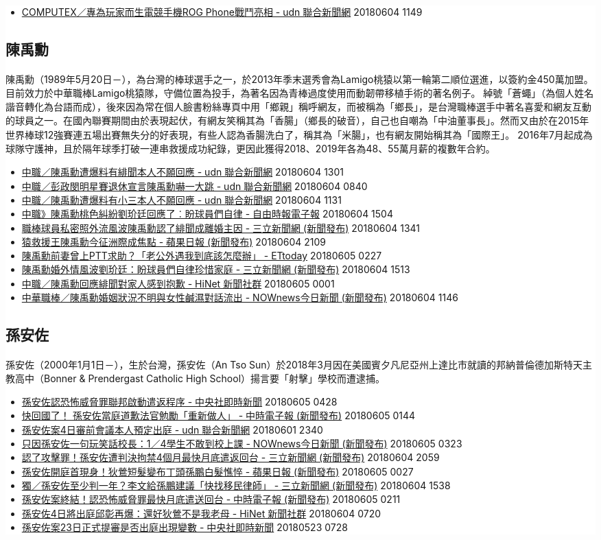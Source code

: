 - [COMPUTEX／專為玩家而生電競手機ROG Phone戰鬥亮相 - udn 聯合新聞網](https://udn.com/news/story/7086/3179641 "COMPUTEX／專為玩家而生電競手機ROG Phone戰鬥亮相 - udn 聯合新聞網") 20180604 1149

## 陳禹勳

陳禹勳（1989年5月20日－），為台灣的棒球選手之一，於2013年季末選秀會為Lamigo桃猿以第一輪第二順位選進，以簽約金450萬加盟。目前效力於中華職棒Lamigo桃猿隊，守備位置為投手，為著名因為青棒過度使用而動韌帶移植手術的著名例子。
綽號「蒼蠅」（為個人姓名諧音轉化為台語而成），後來因為常在個人臉書粉絲專頁中用「鄉親」稱呼網友，而被稱為「鄉長」，是台灣職棒選手中著名喜愛和網友互動的球員之一。在國內聯賽期間由於表現起伏，有網友笑稱其為「香腸」（鄉長的破音），自己也自嘲為「中油董事長」。然而又由於在2015年世界棒球12強賽連五場出賽無失分的好表現，有些人認為香腸洗白了，稱其為「米腸」，也有網友開始稱其為「國際王」。
2016年7月起成為球隊守護神，且於隔年球季打破一連串救援成功紀錄，更因此獲得2018、2019年各為48、55萬月薪的複數年合約。
- [中職／陳禹勳遭爆料有緋聞本人不願回應 - udn 聯合新聞網](https://udn.com/news/story/7001/3179615 "中職／陳禹勳遭爆料有緋聞本人不願回應 - udn 聯合新聞網") 20180604 1301
- [中職／彭政閔明星賽退休宣言陳禹勳嚇一大跳 - udn 聯合新聞網](https://udn.com/news/story/7001/3179327 "中職／彭政閔明星賽退休宣言陳禹勳嚇一大跳 - udn 聯合新聞網") 20180604 0840
- [中職／陳禹勳遭爆料有小三本人不願回應 - udn 聯合新聞網](https://udn.com/news/story/7001/3179615?from=udn-catebreaknews_ch2 "中職／陳禹勳遭爆料有小三本人不願回應 - udn 聯合新聞網") 20180604 1131
- [中職》陳禹勳桃色糾紛劉玠廷回應了︰盼球員們自律 - 自由時報電子報](http://sports.ltn.com.tw/news/breakingnews/2447713 "中職》陳禹勳桃色糾紛劉玠廷回應了︰盼球員們自律 - 自由時報電子報") 20180604 1504
- [職棒球員私密照外流風波陳禹勳認了緋聞成離婚主因 - 三立新聞網 (新聞發布)](http://www.setn.com/News.aspx?NewsID=388177 "職棒球員私密照外流風波陳禹勳認了緋聞成離婚主因 - 三立新聞網 (新聞發布)") 20180604 1341
- [猿救援王陳禹勳今征洲際成焦點 - 蘋果日報 (新聞發布)](https://tw.news.appledaily.com/sports/daily/20180605/38034861/ "猿救援王陳禹勳今征洲際成焦點 - 蘋果日報 (新聞發布)") 20180604 2109
- [陳禹勳前妻曾上PTT求助？「老公外遇我到底該怎麼辦」 - ETtoday](https://sports.ettoday.net/news/1184248 "陳禹勳前妻曾上PTT求助？「老公外遇我到底該怎麼辦」 - ETtoday") 20180605 0227
- [陳禹勳婚外情風波劉玠廷：盼球員們自律珍惜家庭 - 三立新聞網 (新聞發布)](https://www.setn.com/News.aspx?NewsID=388195 "陳禹勳婚外情風波劉玠廷：盼球員們自律珍惜家庭 - 三立新聞網 (新聞發布)") 20180604 1513
- [中職／陳禹勳回應緋聞對家人感到抱歉 - HiNet 新聞社群](http://times.hinet.net/news/21783827 "中職／陳禹勳回應緋聞對家人感到抱歉 - HiNet 新聞社群") 20180605 0001
- [中華職棒／陳禹勳婚姻狀況不明與女性鹹濕對話流出 - NOWnews今日新聞 (新聞發布)](https://m.nownews.com/news/2765684 "中華職棒／陳禹勳婚姻狀況不明與女性鹹濕對話流出 - NOWnews今日新聞 (新聞發布)") 20180604 1146

## 孫安佐

孫安佐（2000年1月1日－），生於台灣，孫安佐（An Tso Sun）於2018年3月因在美國賓夕凡尼亞州上達比市就讀的邦納普倫德加斯特天主教高中（Bonner & Prendergast Catholic High School）揚言要「射擊」學校而遭逮捕。
- [孫安佐認恐怖威脅罪聯邦啟動遣返程序 - 中央社即時新聞](http://www.cna.com.tw/news/firstnews/201806050010-1.aspx "孫安佐認恐怖威脅罪聯邦啟動遣返程序 - 中央社即時新聞") 20180605 0428
- [快回國了！ 孫安佐當庭道歉法官勉勵「重新做人」 - 中時電子報 (新聞發布)](http://www.chinatimes.com/realtimenews/20180605001595-260404 "快回國了！ 孫安佐當庭道歉法官勉勵「重新做人」 - 中時電子報 (新聞發布)") 20180605 0144
- [孫安佐案4日審前會議本人預定出庭 - udn 聯合新聞網](https://udn.com/news/story/6813/3175696 "孫安佐案4日審前會議本人預定出庭 - udn 聯合新聞網") 20180601 2340
- [只因孫安佐一句玩笑話校長：1／4學生不敢到校上課 - NOWnews今日新聞 (新聞發布)](https://m.nownews.com/news/2765926?from=mheadlineslide "只因孫安佐一句玩笑話校長：1／4學生不敢到校上課 - NOWnews今日新聞 (新聞發布)") 20180605 0323
- [認了攻擊罪！孫安佐遭判決拘禁4個月最快月底遣返回台 - 三立新聞網 (新聞發布)](http://www.setn.com/E/news.aspx?newsid=388218 "認了攻擊罪！孫安佐遭判決拘禁4個月最快月底遣返回台 - 三立新聞網 (新聞發布)") 20180604 2059
- [孫安佐開庭首現身！狄鶯短髮變布丁頭孫鵬白髮憔悴 - 蘋果日報 (新聞發布)](https://tw.appledaily.com/new/realtime/20180605/1367240/ "孫安佐開庭首現身！狄鶯短髮變布丁頭孫鵬白髮憔悴 - 蘋果日報 (新聞發布)") 20180605 0027
- [獨／孫安佐至少判一年？李文給孫鵬建議「快找移民律師」 - 三立新聞網 (新聞發布)](https://www.setn.com/e/news.aspx?newsid=388199 "獨／孫安佐至少判一年？李文給孫鵬建議「快找移民律師」 - 三立新聞網 (新聞發布)") 20180604 1538
- [孫安佐案終結！認恐怖威脅罪最快月底遣送回台 - 中時電子報 (新聞發布)](http://tube.chinatimes.com/20180605001679-261416 "孫安佐案終結！認恐怖威脅罪最快月底遣送回台 - 中時電子報 (新聞發布)") 20180605 0211
- [孫安佐4日將出庭邱彰再爆：還好狄鶯不是我老母 - HiNet 新聞社群](https://times.hinet.net/news/21782009 "孫安佐4日將出庭邱彰再爆：還好狄鶯不是我老母 - HiNet 新聞社群") 20180604 0720
- [孫安佐案23日正式提審是否出庭出現變數 - 中央社即時新聞](http://www.cna.com.tw/news/firstnews/201805230023-1.aspx "孫安佐案23日正式提審是否出庭出現變數 - 中央社即時新聞") 20180523 0728
